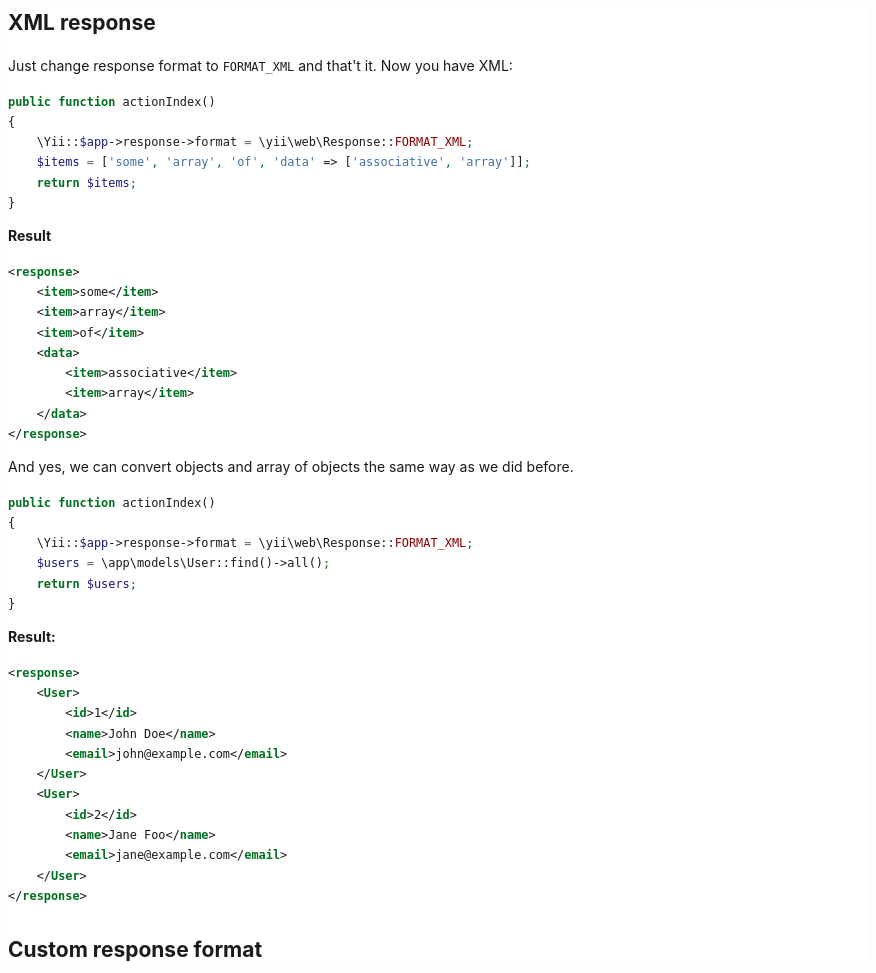 XML response
------------

Just change response format to `FORMAT_XML` and that't it. Now you have XML:
```php
public function actionIndex()
{
    \Yii::$app->response->format = \yii\web\Response::FORMAT_XML;
    $items = ['some', 'array', 'of', 'data' => ['associative', 'array']];
    return $items;
}
```

**Result**
```xml
<response>
    <item>some</item>
    <item>array</item>
    <item>of</item>
    <data>
        <item>associative</item>
        <item>array</item>
    </data>
</response>
```

And yes, we can convert objects and array of objects the same way as we did before.
```php
public function actionIndex()
{
    \Yii::$app->response->format = \yii\web\Response::FORMAT_XML;
    $users = \app\models\User::find()->all();
    return $users;
}
```
**Result:**
```xml
<response>
    <User>
        <id>1</id>
        <name>John Doe</name>
        <email>john@example.com</email>
    </User>
    <User>
        <id>2</id>
        <name>Jane Foo</name>
        <email>jane@example.com</email>
    </User>
</response>
```

Custom response format
----------------------
